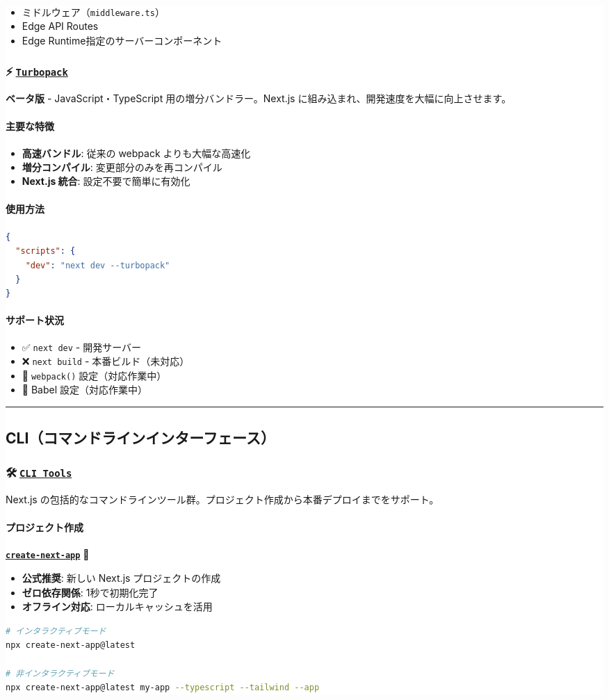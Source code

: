 - ミドルウェア（`middleware.ts`）
- Edge API Routes
- Edge Runtime指定のサーバーコンポーネント

### ⚡ [`Turbopack`](./02-turbopack.md)

**ベータ版** - JavaScript・TypeScript 用の増分バンドラー。Next.js に組み込まれ、開発速度を大幅に向上させます。

#### **主要な特徴**

- **高速バンドル**: 従来の webpack よりも大幅な高速化
- **増分コンパイル**: 変更部分のみを再コンパイル
- **Next.js 統合**: 設定不要で簡単に有効化

#### **使用方法**

```json
{
  "scripts": {
    "dev": "next dev --turbopack"
  }
}
```

#### **サポート状況**

- ✅ `next dev` - 開発サーバー
- ❌ `next build` - 本番ビルド（未対応）
- 🔄 `webpack()` 設定（対応作業中）
- 🔄 Babel 設定（対応作業中）

---

## CLI（コマンドラインインターフェース）

### 🛠️ [`CLI Tools`](./cli.md)

Next.js の包括的なコマンドラインツール群。プロジェクト作成から本番デプロイまでをサポート。

#### **プロジェクト作成**

**[`create-next-app`](./cli/01-create-next-app.md)** 🚀

- **公式推奨**: 新しい Next.js プロジェクトの作成
- **ゼロ依存関係**: 1秒で初期化完了
- **オフライン対応**: ローカルキャッシュを活用

```bash
# インタラクティブモード
npx create-next-app@latest

# 非インタラクティブモード
npx create-next-app@latest my-app --typescript --tailwind --app
```
